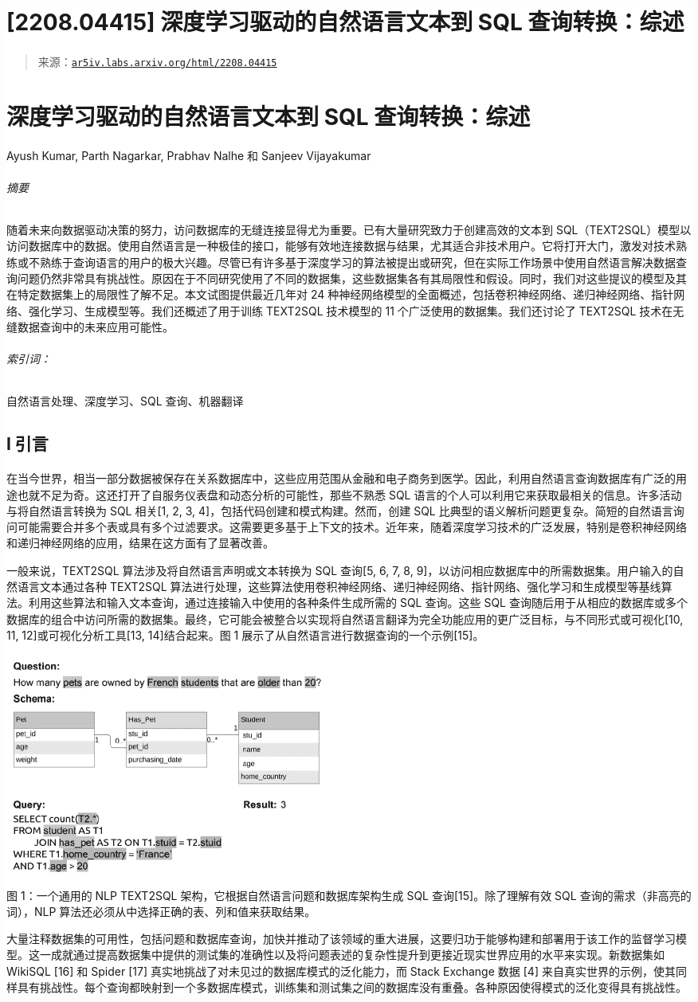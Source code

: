 

# [2208.04415] 深度学习驱动的自然语言文本到 SQL 查询转换：综述

> 来源：[`ar5iv.labs.arxiv.org/html/2208.04415`](https://ar5iv.labs.arxiv.org/html/2208.04415)

# 深度学习驱动的自然语言文本到 SQL 查询转换：综述

Ayush Kumar, Parth Nagarkar, Prabhav Nalhe 和 Sanjeev Vijayakumar

###### 摘要

随着未来向数据驱动决策的努力，访问数据库的无缝连接显得尤为重要。已有大量研究致力于创建高效的文本到 SQL（TEXT2SQL）模型以访问数据库中的数据。使用自然语言是一种极佳的接口，能够有效地连接数据与结果，尤其适合非技术用户。它将打开大门，激发对技术熟练或不熟练于查询语言的用户的极大兴趣。尽管已有许多基于深度学习的算法被提出或研究，但在实际工作场景中使用自然语言解决数据查询问题仍然非常具有挑战性。原因在于不同研究使用了不同的数据集，这些数据集各有其局限性和假设。同时，我们对这些提议的模型及其在特定数据集上的局限性了解不足。本文试图提供最近几年对 24 种神经网络模型的全面概述，包括卷积神经网络、递归神经网络、指针网络、强化学习、生成模型等。我们还概述了用于训练 TEXT2SQL 技术模型的 11 个广泛使用的数据集。我们还讨论了 TEXT2SQL 技术在无缝数据查询中的未来应用可能性。

###### 索引词：

自然语言处理、深度学习、SQL 查询、机器翻译

## I 引言

在当今世界，相当一部分数据被保存在关系数据库中，这些应用范围从金融和电子商务到医学。因此，利用自然语言查询数据库有广泛的用途也就不足为奇。这还打开了自服务仪表盘和动态分析的可能性，那些不熟悉 SQL 语言的个人可以利用它来获取最相关的信息。许多活动与将自然语言转换为 SQL 相关[1, 2, 3, 4]，包括代码创建和模式构建。然而，创建 SQL 比典型的语义解析问题更复杂。简短的自然语言询问可能需要合并多个表或具有多个过滤要求。这需要更多基于上下文的技术。近年来，随着深度学习技术的广泛发展，特别是卷积神经网络和递归神经网络的应用，结果在这方面有了显著改善。

一般来说，TEXT2SQL 算法涉及将自然语言声明或文本转换为 SQL 查询[5, 6, 7, 8, 9]，以访问相应数据库中的所需数据集。用户输入的自然语言文本通过各种 TEXT2SQL 算法进行处理，这些算法使用卷积神经网络、递归神经网络、指针网络、强化学习和生成模型等基线算法。利用这些算法和输入文本查询，通过连接输入中使用的各种条件生成所需的 SQL 查询。这些 SQL 查询随后用于从相应的数据库或多个数据库的组合中访问所需的数据集。最终，它可能会被整合以实现将自然语言翻译为完全功能应用的更广泛目标，与不同形式或可视化[10, 11, 12]或可视化分析工具[13, 14]结合起来。图 1 展示了从自然语言进行数据查询的一个示例[15]。

![参见说明](img/9d0274ea39ee3d2e606daf18c2fdab14.png)

图 1：一个通用的 NLP TEXT2SQL 架构，它根据自然语言问题和数据库架构生成 SQL 查询[15]。除了理解有效 SQL 查询的需求（非高亮的词），NLP 算法还必须从中选择正确的表、列和值来获取结果。

大量注释数据集的可用性，包括问题和数据库查询，加快并推动了该领域的重大进展，这要归功于能够构建和部署用于该工作的监督学习模型。这一成就通过提高数据集中提供的测试集的准确性以及将问题表述的复杂性提升到更接近现实世界应用的水平来实现。新数据集如 WikiSQL [16] 和 Spider [17] 真实地挑战了对未见过的数据库模式的泛化能力，而 Stack Exchange 数据 [4] 来自真实世界的示例，使其同样具有挑战性。每个查询都映射到一个多数据库模式，训练集和测试集之间的数据库没有重叠。各种原因使得模式的泛化变得具有挑战性。
